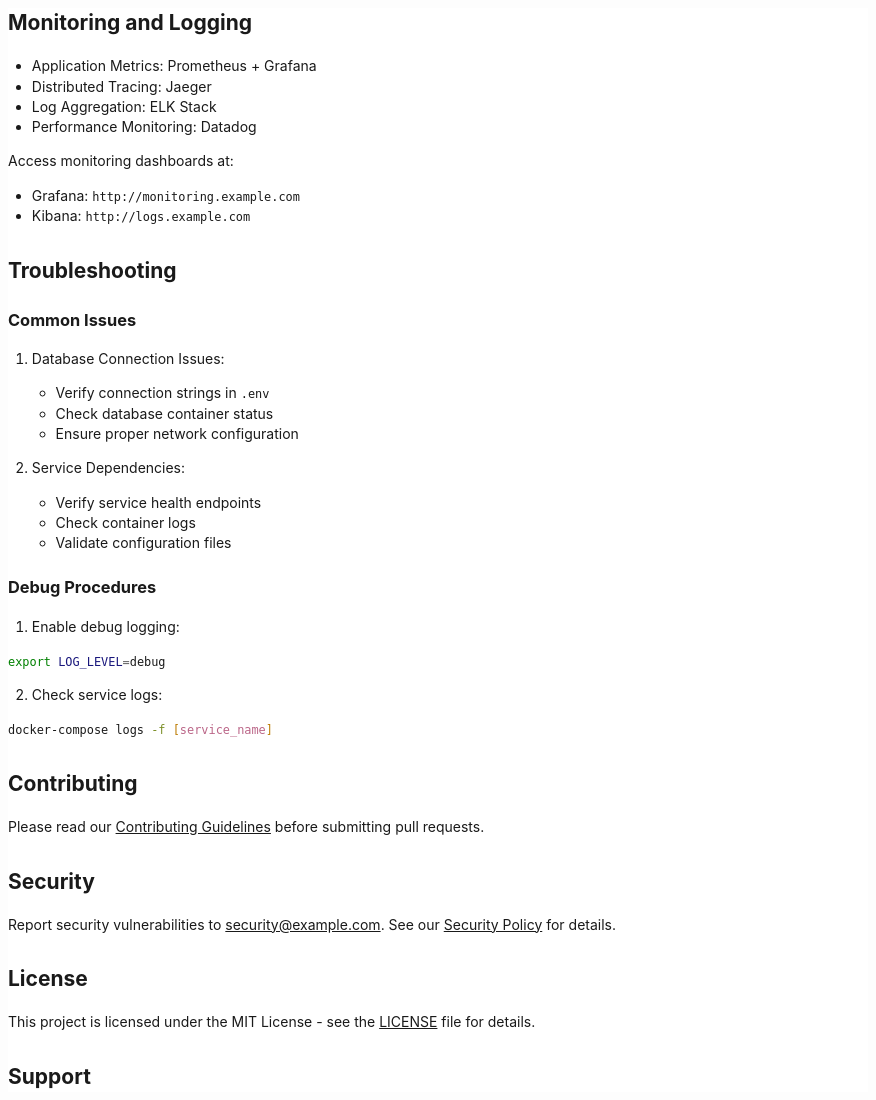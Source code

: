 ## Monitoring and Logging

- Application Metrics: Prometheus + Grafana
- Distributed Tracing: Jaeger
- Log Aggregation: ELK Stack
- Performance Monitoring: Datadog

Access monitoring dashboards at:
- Grafana: `http://monitoring.example.com`
- Kibana: `http://logs.example.com`

## Troubleshooting

### Common Issues

1. Database Connection Issues:
   - Verify connection strings in `.env`
   - Check database container status
   - Ensure proper network configuration

2. Service Dependencies:
   - Verify service health endpoints
   - Check container logs
   - Validate configuration files

### Debug Procedures

1. Enable debug logging:
```bash
export LOG_LEVEL=debug
```

2. Check service logs:
```bash
docker-compose logs -f [service_name]
```

## Contributing

Please read our [Contributing Guidelines](CONTRIBUTING.md) before submitting pull requests.

## Security

Report security vulnerabilities to security@example.com. See our [Security Policy](SECURITY.md) for details.

## License

This project is licensed under the MIT License - see the [LICENSE](LICENSE) file for details.

## Support
